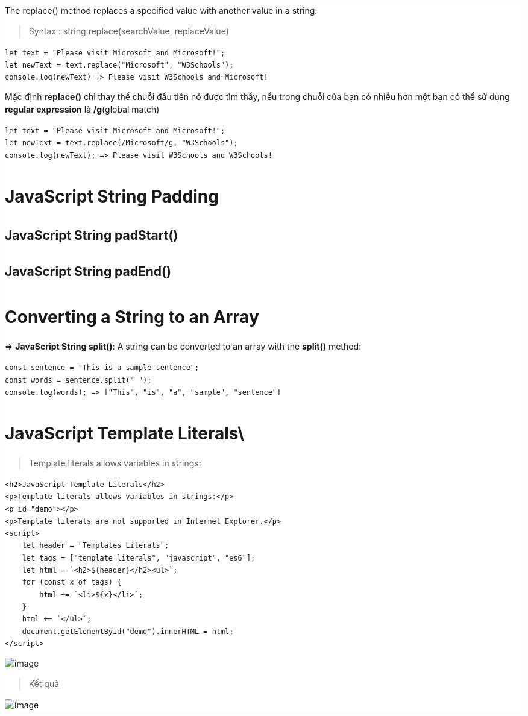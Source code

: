 The replace() method replaces a specified value with another value in a string:

> Syntax : string.replace(searchValue, replaceValue)

```
let text = "Please visit Microsoft and Microsoft!";
let newText = text.replace("Microsoft", "W3Schools");
console.log(newText) => Please visit W3Schools and Microsoft!
```

Mặc định **replace()** chỉ thay thế chuỗi đầu tiên nó được tìm thấy, nếu trong chuỗi của bạn có nhiều hơn một bạn có thể sử dụng **regular expression** là **/g**(global match)

```
let text = "Please visit Microsoft and Microsoft!";
let newText = text.replace(/Microsoft/g, "W3Schools");
console.log(newText); => Please visit W3Schools and W3Schools!
```

# JavaScript String Padding

## JavaScript String padStart()

## JavaScript String padEnd()

# Converting a String to an Array

=> **JavaScript String split()**: A string can be converted to an array with the **split()** method:

```
const sentence = "This is a sample sentence";
const words = sentence.split(" ");
console.log(words); => ["This", "is", "a", "sample", "sentence"]
```

# JavaScript Template Literals\

> Template literals allows variables in strings:

```
<h2>JavaScript Template Literals</h2>
<p>Template literals allows variables in strings:</p>
<p id="demo"></p>
<p>Template literals are not supported in Internet Explorer.</p>
<script>
    let header = "Templates Literals";
    let tags = ["template literals", "javascript", "es6"];
    let html = `<h2>${header}</h2><ul>`;
    for (const x of tags) {
        html += `<li>${x}</li>`;
    }
    html += `</ul>`;
    document.getElementById("demo").innerHTML = html;
</script>
```

![image](https://live.staticflickr.com/65535/52784612381_fbe0c03db7_z.jpg)

> Kết quả

![image](https://live.staticflickr.com/65535/52784065112_5847d60a84_z.jpg)
